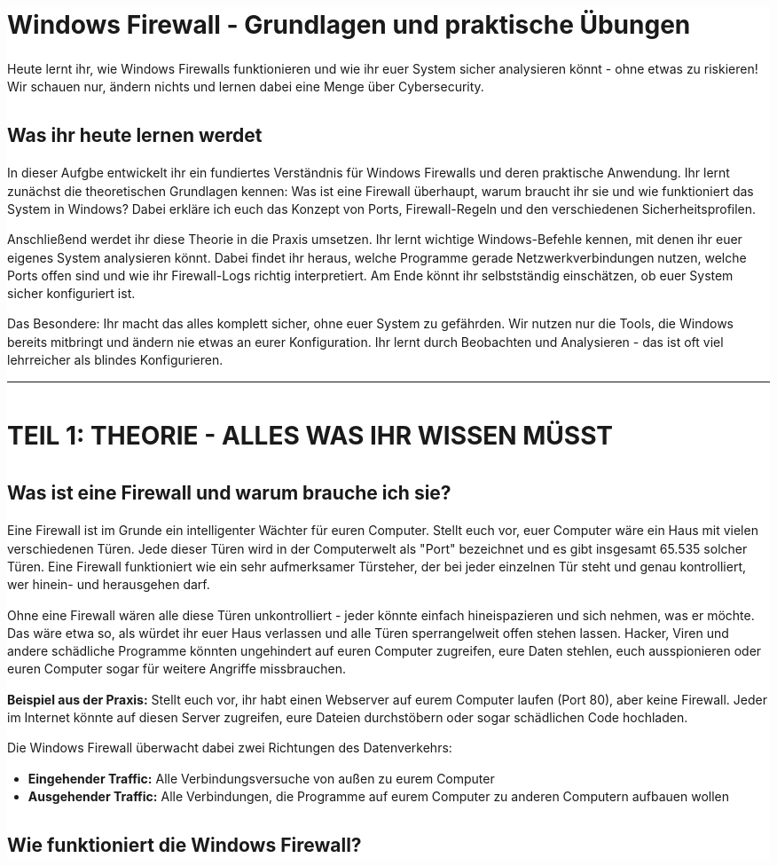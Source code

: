 # Windows Firewall - Grundlagen und praktische Übungen

Heute lernt ihr, wie Windows Firewalls funktionieren und wie ihr euer System sicher analysieren könnt - ohne etwas zu riskieren! Wir schauen nur, ändern nichts und  lernen dabei eine Menge über Cybersecurity.

## Was ihr heute lernen werdet

In dieser Aufgbe entwickelt ihr ein fundiertes Verständnis für Windows Firewalls und deren praktische Anwendung. Ihr lernt zunächst die theoretischen Grundlagen kennen: Was ist eine Firewall überhaupt, warum braucht ihr sie und  wie funktioniert das System in Windows? Dabei erkläre ich euch das Konzept von Ports, Firewall-Regeln und den verschiedenen Sicherheitsprofilen.

Anschließend werdet ihr diese Theorie in die Praxis umsetzen. Ihr lernt wichtige Windows-Befehle kennen, mit denen ihr euer eigenes System analysieren könnt. Dabei findet ihr heraus, welche Programme gerade Netzwerkverbindungen nutzen, welche Ports offen sind und  wie ihr Firewall-Logs richtig interpretiert. Am Ende könnt ihr selbstständig einschätzen, ob euer System sicher konfiguriert ist.

Das Besondere: Ihr macht das alles komplett sicher, ohne euer System zu gefährden. Wir nutzen nur die Tools, die Windows bereits mitbringt und  ändern nie etwas an eurer Konfiguration. Ihr lernt durch Beobachten und Analysieren - das ist oft viel lehrreicher als blindes Konfigurieren.

---

# TEIL 1: THEORIE - ALLES WAS IHR WISSEN MÜSST

## Was ist eine Firewall und warum brauche ich sie?

Eine Firewall ist im Grunde ein intelligenter Wächter für euren Computer. Stellt euch vor, euer Computer wäre ein Haus mit vielen verschiedenen Türen. Jede dieser Türen wird in der Computerwelt als "Port" bezeichnet und  es gibt insgesamt 65.535 solcher Türen. Eine Firewall funktioniert wie ein sehr aufmerksamer Türsteher, der bei jeder einzelnen Tür steht und genau kontrolliert, wer hinein- und herausgehen darf.

Ohne eine Firewall wären alle diese Türen unkontrolliert - jeder könnte einfach hineispazieren und sich nehmen, was er möchte. Das wäre etwa so, als würdet ihr euer Haus verlassen und alle Türen sperrangelweit offen stehen lassen. Hacker, Viren und andere schädliche Programme könnten ungehindert auf euren Computer zugreifen, eure Daten stehlen, euch ausspionieren oder euren Computer sogar für weitere Angriffe missbrauchen.

**Beispiel aus der Praxis:** Stellt euch vor, ihr habt einen Webserver auf eurem Computer laufen (Port 80), aber keine Firewall. Jeder im Internet könnte auf diesen Server zugreifen, eure Dateien durchstöbern oder sogar schädlichen Code hochladen.

Die Windows Firewall überwacht dabei zwei Richtungen des Datenverkehrs:
- **Eingehender Traffic:** Alle Verbindungsversuche von außen zu eurem Computer
- **Ausgehender Traffic:** Alle Verbindungen, die Programme auf eurem Computer zu anderen Computern aufbauen wollen

## Wie funktioniert die Windows Firewall?
